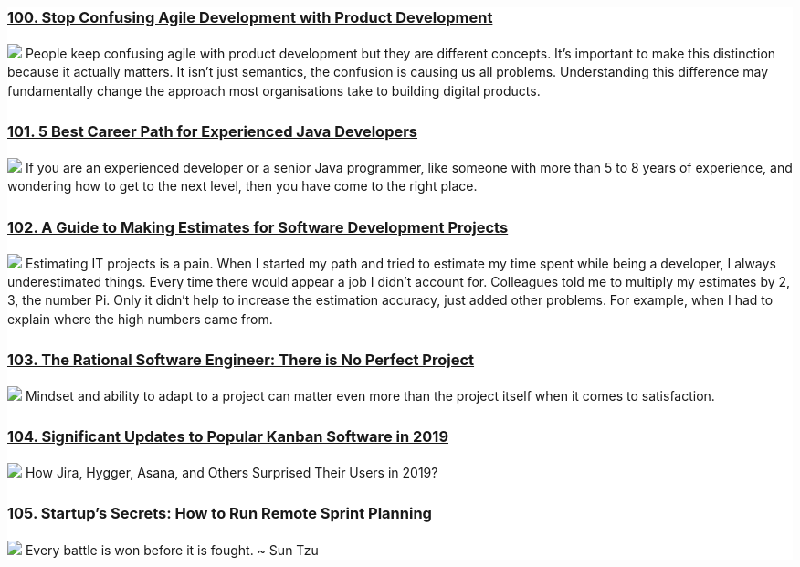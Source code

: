 ### [100. Stop Confusing Agile Development with Product Development](https://hackernoon.com/stop-confusing-agile-development-with-product-development-t85u3yqd)
![](https://cdn.hackernoon.com/images/pu8t3ytg.gif)
People keep confusing agile with product development but they are different concepts. It’s important to make this distinction because it actually matters. It isn’t just semantics, the confusion is causing us all problems. Understanding this difference may fundamentally change the approach most organisations take to building digital products.

### [101. 5 Best Career Path for Experienced Java Developers](https://hackernoon.com/the-5-most-career-accelerating-job-options-for-senior-devs-in-2020-mi373ubz)
![](https://firebasestorage.googleapis.com/v0/b/hackernoon-app.appspot.com/o/images%2FMQzhgEvAeOXyPo3IjFRz4IZU3K83-gs9r3u3f.jpeg?alt=media&token=682fe930-dac7-4928-ba54-a302c94501ba)
If you are an experienced developer or a senior Java programmer, like someone with more than 5 to 8 years of experience, and wondering how to get to the next level, then you have come to the right place. 

### [102. A Guide to Making Estimates for Software Development Projects](https://hackernoon.com/a-guide-to-making-estimates-for-software-development-projects-nz4n3ti3)
![](https://firebasestorage.googleapis.com/v0/b/hackernoon-app.appspot.com/o/images%2FZEXO22W1auWOWobkpmnuT1gqiIO2-t18t3tnz.jpeg?alt=media&token=6f58d6a7-4909-4dd0-8b1e-deb883e9a6cd)
Estimating IT projects is a pain. When I started my path and tried to estimate my time spent while being a developer, I always underestimated things. Every time there would appear a job I didn’t account for. Colleagues told me to multiply my estimates by 2, 3, the number Pi. Only it didn’t help to increase the estimation accuracy, just added other problems. For example, when I had to explain where the high numbers came from.

### [103. The Rational Software Engineer: There is No Perfect Project](https://hackernoon.com/the-rational-software-engineer-there-is-no-perfect-project-zcdr35pa)
![](https://cdn.hackernoon.com/images/hQ098u52DzPm2Y4UITQcQXtLRAk2-hl2j35e2.jpeg)
Mindset and ability to adapt to a project can matter even more than the project itself when it comes to satisfaction.

### [104. Significant Updates to Popular Kanban Software in 2019](https://hackernoon.com/significant-updates-of-popular-kanban-software-in-2019-3y1132px)
![](https://cdn.hackernoon.com/drafts/f7y2329y.png)
How Jira, Hygger, Asana, and Others Surprised Their Users in 2019?

### [105. Startup’s Secrets: How to Run Remote Sprint Planning](https://hackernoon.com/startups-secrets-how-to-run-remote-sprint-planning-pb593vg7)
![](https://cdn.hackernoon.com/drafts/bc1rx3v2s.png)
Every battle is won before it is fought.
~ Sun Tzu
